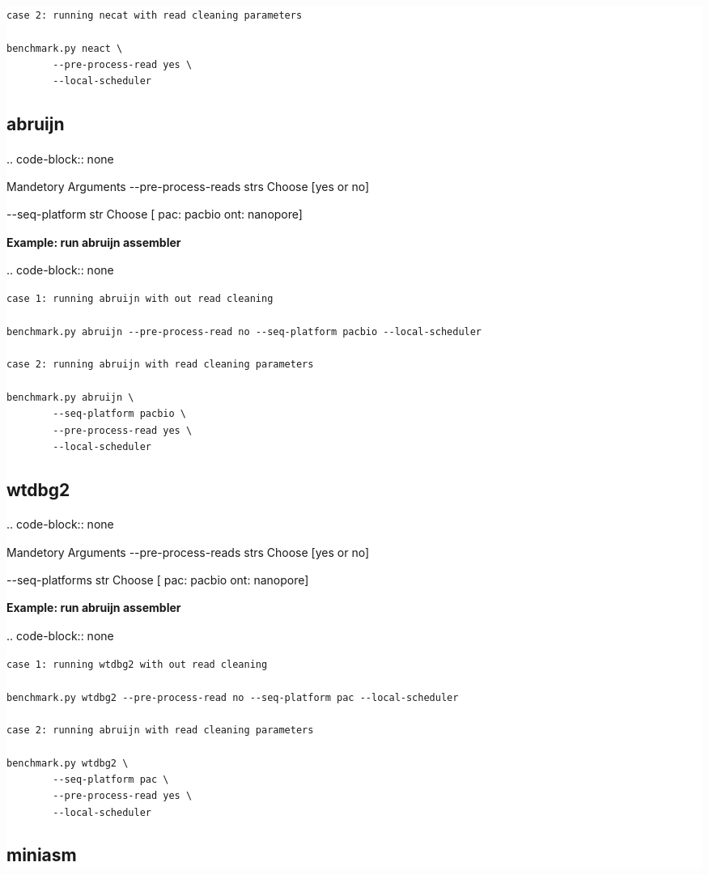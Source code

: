 	case 2: running necat with read cleaning parameters 

	benchmark.py neact \
			--pre-process-read yes \
			--local-scheduler

abruijn
---------


.. code-block:: none

 Mandetory Arguments
 --pre-process-reads	strs	Choose [yes or no]

 --seq-platform	str   	Choose [
 				pac: pacbio 
				ont: nanopore]

**Example: run abruijn assembler**

.. code-block:: none

	case 1: running abruijn with out read cleaning

	benchmark.py abruijn --pre-process-read no --seq-platform pacbio --local-scheduler

	case 2: running abruijn with read cleaning parameters 

	benchmark.py abruijn \
			--seq-platform pacbio \
			--pre-process-read yes \
			--local-scheduler


wtdbg2
--------


.. code-block:: none

 Mandetory Arguments
 --pre-process-reads	strs	Choose [yes or no]

 --seq-platforms	str   	Choose [
 				pac: pacbio 
				ont: nanopore]

**Example: run abruijn assembler**

.. code-block:: none

	case 1: running wtdbg2 with out read cleaning

	benchmark.py wtdbg2 --pre-process-read no --seq-platform pac --local-scheduler

	case 2: running abruijn with read cleaning parameters 

	benchmark.py wtdbg2 \
			--seq-platform pac \
			--pre-process-read yes \
			--local-scheduler
miniasm
--------
